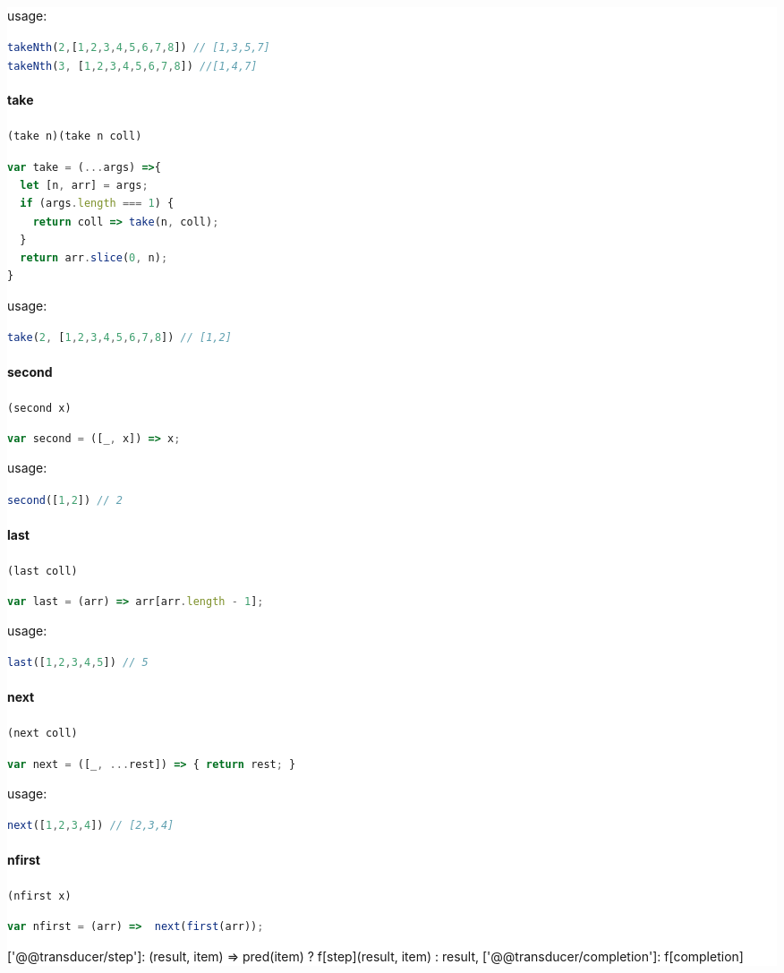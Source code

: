 usage: 
```js path=dist/test.core.js
takeNth(2,[1,2,3,4,5,6,7,8]) // [1,3,5,7]
takeNth(3, [1,2,3,4,5,6,7,8]) //[1,4,7]
```

#### take
`(take n)(take n coll)`
```js path=dist/core.js
var take = (...args) =>{
  let [n, arr] = args;
  if (args.length === 1) {
    return coll => take(n, coll);
  }
  return arr.slice(0, n);
}
```

usage: 
```js path=dist/test.core.js
take(2, [1,2,3,4,5,6,7,8]) // [1,2]
```

#### second
`(second x)`
```js path=dist/core.js
var second = ([_, x]) => x;
```

usage: 
```js path=dist/test.core.js
second([1,2]) // 2
```

#### last
`(last coll)`
```js path=dist/core.js
var last = (arr) => arr[arr.length - 1];
```

usage: 
```js path=dist/test.core.js
last([1,2,3,4,5]) // 5
```

#### next
`(next coll)`
```js path=dist/core.js
var next = ([_, ...rest]) => { return rest; }
```

usage: 
```js path=dist/test.core.js
next([1,2,3,4]) // [2,3,4]
```

#### nfirst
`(nfirst x)`
```js path=dist/core.js
var nfirst = (arr) =>  next(first(arr));
```


  ['@@transducer/init']: f[init],
  ['@@transducer/step']: (result, item) => pred(item) ? f[step](result, item) : result,
  ['@@transducer/completion']: f[completion]